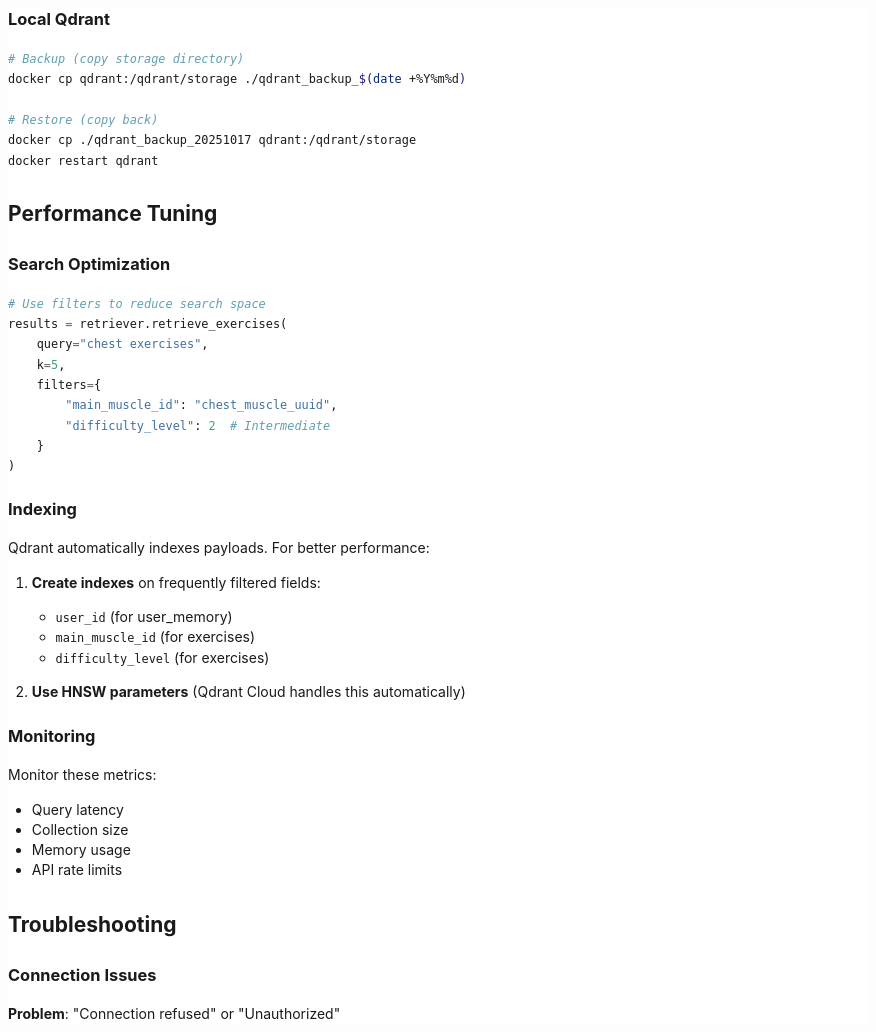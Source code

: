 ### Local Qdrant

```bash
# Backup (copy storage directory)
docker cp qdrant:/qdrant/storage ./qdrant_backup_$(date +%Y%m%d)

# Restore (copy back)
docker cp ./qdrant_backup_20251017 qdrant:/qdrant/storage
docker restart qdrant
```

## Performance Tuning

### Search Optimization

```python
# Use filters to reduce search space
results = retriever.retrieve_exercises(
    query="chest exercises",
    k=5,
    filters={
        "main_muscle_id": "chest_muscle_uuid",
        "difficulty_level": 2  # Intermediate
    }
)
```

### Indexing

Qdrant automatically indexes payloads. For better performance:

1. **Create indexes** on frequently filtered fields:
   - `user_id` (for user_memory)
   - `main_muscle_id` (for exercises)
   - `difficulty_level` (for exercises)

2. **Use HNSW parameters** (Qdrant Cloud handles this automatically)

### Monitoring

Monitor these metrics:
- Query latency
- Collection size
- Memory usage
- API rate limits

## Troubleshooting

### Connection Issues

**Problem**: "Connection refused" or "Unauthorized"
